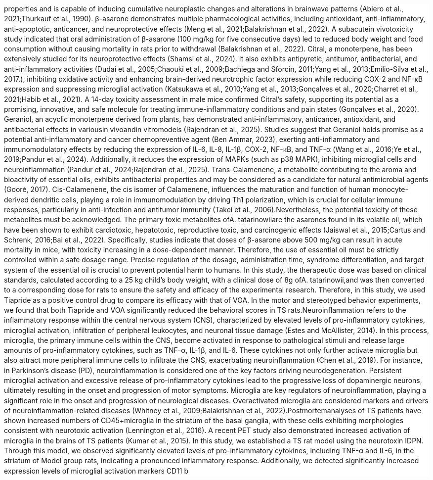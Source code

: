 properties and is capable of inducing cumulative neuroplastic changes and alterations in brainwave patterns (Abiero et al., 2021;Thurkauf et al., 1990). β-asarone demonstrates multiple pharmacological activities, including antioxidant, anti-inflammatory, anti-apoptotic, anticancer, and neuroprotective effects (Meng et al., 2021;Balakrishnan et al., 2022). A subacutein vivotoxicity study indicated that oral administration of β-asarone (100 mg/kg for five consecutive days) led to reduced body weight and food consumption without causing mortality in rats prior to withdrawal (Balakrishnan et al., 2022). Citral, a monoterpene, has been extensively studied for its neuroprotective effects (Shamsi et al., 2024). It also exhibits antipyretic, antitumor, antibacterial, and anti-inflammatory activities (Dudai et al., 2005;Chaouki et al., 2009;Bachiega and Sforcin, 2011;Yang et al., 2013;Emílio-Silva et al., 2017.), inhibiting oxidative activity and enhancing brain-derived neurotrophic factor expression while reducing COX-2 and NF-κB expression and suppressing microglial activation (Katsukawa et al., 2010;Yang et al., 2013;Gonçalves et al., 2020;Charret et al., 2021;Habib et al., 2021). A 14-day toxicity assessment in male mice confirmed Citral’s safety, supporting its potential as a promising, innovative, and safe molecule for treating immune-inflammatory conditions and pain states (Gonçalves et al., 2020). Geraniol, an acyclic monoterpene derived from plants, has demonstrated anti-inflammatory, anticancer, antioxidant, and antibacterial effects in variousin vivoandin vitromodels (Rajendran et al., 2025). Studies suggest that Geraniol holds promise as a potential anti-inflammatory and cancer chemopreventive agent (Ben Ammar, 2023), exerting anti-inflammatory and immunomodulatory effects by reducing the expression of IL-6, IL-8, IL-1β, COX-2, NF-κB, and TNF-α (Wang et al., 2016;Ye et al., 2019;Pandur et al., 2024). Additionally, it reduces the expression of MAPKs (such as p38 MAPK), inhibiting microglial cells and neuroinflammation (Pandur et al., 2024;Rajendran et al., 2025). Trans-Calamenene, a metabolite contributing to the aroma and bioactivity of essential oils, exhibits antibacterial properties and may be considered as a candidate for natural antimicrobial agents (Gooré, 2017). Cis-Calamenene, the cis isomer of Calamenene, influences the maturation and function of human monocyte-derived dendritic cells, playing a role in immunomodulation by driving Th1 polarization, which is crucial for cellular immune responses, particularly in anti-infection and antitumor immunity (Takei et al., 2006).Nevertheless, the potential toxicity of these metabolites must be acknowledged. The primary toxic metabolites ofA. tatarinowiiare the asarones found in its volatile oil, which have been shown to exhibit cardiotoxic, hepatotoxic, reproductive toxic, and carcinogenic effects (Jaiswal et al., 2015;Cartus and Schrenk, 2016;Bai et al., 2022). Specifically, studies indicate that doses of β-asarone above 500 mg/kg can result in acute mortality in mice, with toxicity increasing in a dose-dependent manner. Therefore, the use of essential oil must be strictly controlled within a safe dosage range. Precise regulation of the dosage, administration time, syndrome differentiation, and target system of the essential oil is crucial to prevent potential harm to humans. In this study, the therapeutic dose was based on clinical standards, calculated according to a 25 kg child’s body weight, with a clinical dose of 8g ofA. tatarinowii,and was then converted to a corresponding dose for rats to ensure the safety and efficacy of the experimental research. Therefore, in this study, we used Tiapride as a positive control drug to compare its efficacy with that of VOA. In the motor and stereotyped behavior experiments, we found that both Tiapride and VOA significantly reduced the behavioral scores in TS rats.Neuroinflammation refers to the inflammatory response within the central nervous system (CNS), characterized by elevated levels of pro-inflammatory cytokines, microglial activation, infiltration of peripheral leukocytes, and neuronal tissue damage (Estes and McAllister, 2014). In this process, microglia, the primary immune cells within the CNS, become activated in response to pathological stimuli and release large amounts of pro-inflammatory cytokines, such as TNF-α, IL-1β, and IL-6. These cytokines not only further activate microglia but also attract more peripheral immune cells to infiltrate the CNS, exacerbating neuroinflammation (Chen et al., 2019). For instance, in Parkinson’s disease (PD), neuroinflammation is considered one of the key factors driving neurodegeneration. Persistent microglial activation and excessive release of pro-inflammatory cytokines lead to the progressive loss of dopaminergic neurons, ultimately resulting in the onset and progression of motor symptoms. Microglia are key regulators of neuroinflammation, playing a significant role in the onset and progression of neurological diseases. Overactivated microglia are considered markers and drivers of neuroinflammation-related diseases (Whitney et al., 2009;Balakrishnan et al., 2022).Postmortemanalyses of TS patients have shown increased numbers of CD45+microglia in the striatum of the basal ganglia, with these cells exhibiting morphologies consistent with neurotoxic activation (Lennington et al., 2016). A recent PET study also demonstrated increased activation of microglia in the brains of TS patients (Kumar et al., 2015). In this study, we established a TS rat model using the neurotoxin IDPN. Through this model, we observed significantly elevated levels of pro-inflammatory cytokines, including TNF-α and IL-6, in the striatum of Model group rats, indicating a pronounced inflammatory response. Additionally, we detected significantly increased expression levels of microglial activation markers CD11 b